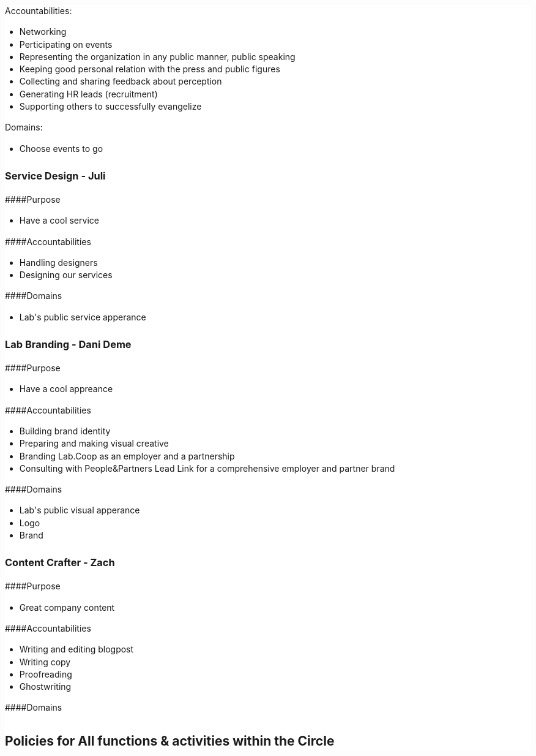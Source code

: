 Accountabilities:
- Networking
- Perticipating on events
- Representing the organization in any public manner, public speaking
- Keeping good personal relation with the press and public figures
- Collecting and sharing feedback about perception
- Generating HR leads (recruitment)
- Supporting others to successfully evangelize

Domains:
- Choose events to go

### Service Design - Juli

####Purpose
- Have a cool service

####Accountabilities
- Handling designers
- Designing our services

####Domains
- Lab's public service apperance

### Lab Branding - Dani Deme

####Purpose
- Have a cool appreance

####Accountabilities
- Building brand identity
- Preparing and making visual creative
- Branding Lab.Coop as an employer and a partnership
- Consulting with People&Partners Lead Link for a comprehensive employer and partner brand

####Domains
- Lab's public visual apperance
- Logo
- Brand

### Content Crafter - Zach

####Purpose
- Great company content

####Accountabilities
- Writing and editing blogpost
- Writing copy
- Proofreading
- Ghostwriting

####Domains

## Policies for All functions & activities within the Circle
